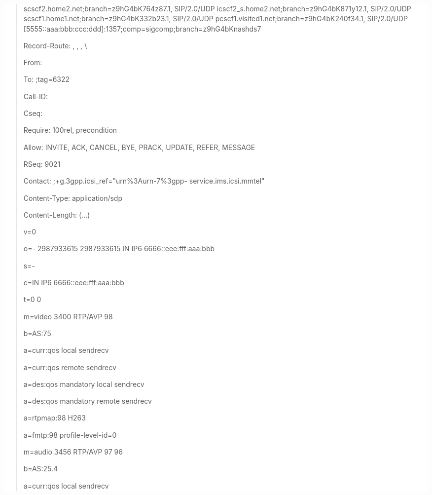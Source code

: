 > scscf2.home2.net;branch=z9hG4bK764z87.1, SIP/2.0/UDP
> icscf2_s.home2.net;branch=z9hG4bK871y12.1, SIP/2.0/UDP
> scscf1.home1.net;branch=z9hG4bK332b23.1, SIP/2.0/UDP
> pcscf1.visited1.net;branch=z9hG4bK240f34.1, SIP/2.0/UDP
> [5555::aaa:bbb:ccc:ddd]:1357;comp=sigcomp;branch=z9hG4bKnashds7
>
> Record-Route: \,
> \, \,
> \
>
> From:
>
> To: \;tag=6322
>
> Call-ID:
>
> Cseq:
>
> Require: 100rel, precondition
>
> Allow: INVITE, ACK, CANCEL, BYE, PRACK, UPDATE, REFER, MESSAGE
>
> RSeq: 9021
>
> Contact:
> \;+g.3gpp.icsi_ref=\"urn%3Aurn-7%3gpp-
> service.ims.icsi.mmtel\"
>
> Content-Type: application/sdp
>
> Content-Length: (...)
>
> v=0
>
> o=- 2987933615 2987933615 IN IP6 6666::eee:fff:aaa:bbb
>
> s=-
>
> c=IN IP6 6666::eee:fff:aaa:bbb
>
> t=0 0
>
> m=video 3400 RTP/AVP 98
>
> b=AS:75
>
> a=curr:qos local sendrecv
>
> a=curr:qos remote sendrecv
>
> a=des:qos mandatory local sendrecv
>
> a=des:qos mandatory remote sendrecv
>
> a=rtpmap:98 H263
>
> a=fmtp:98 profile-level-id=0
>
> m=audio 3456 RTP/AVP 97 96
>
> b=AS:25.4
>
> a=curr:qos local sendrecv
>